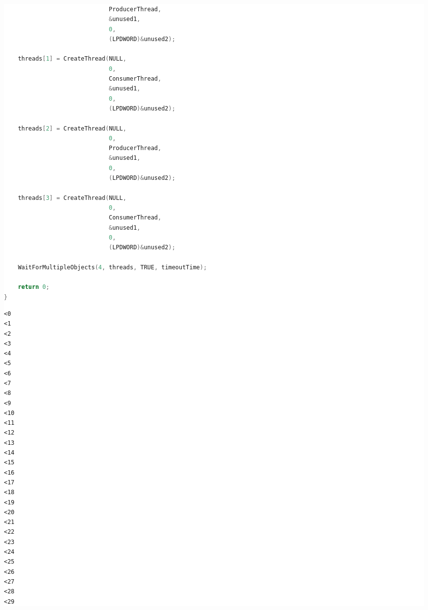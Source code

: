 ```cpp
                              ProducerThread,
                              &unused1,
                              0,
                              (LPDWORD)&unused2);

    threads[1] = CreateThread(NULL,
                              0,
                              ConsumerThread,
                              &unused1,
                              0,
                              (LPDWORD)&unused2);

    threads[2] = CreateThread(NULL,
                              0,
                              ProducerThread,
                              &unused1,
                              0,
                              (LPDWORD)&unused2);

    threads[3] = CreateThread(NULL,
                              0,
                              ConsumerThread,
                              &unused1,
                              0,
                              (LPDWORD)&unused2);

    WaitForMultipleObjects(4, threads, TRUE, timeoutTime);

    return 0;
}
```

```Output
<0
<1
<2
<3
<4
<5
<6
<7
<8
<9
<10
<11
<12
<13
<14
<15
<16
<17
<18
<19
<20
<21
<22
<23
<24
<25
<26
<27
<28
<29
```